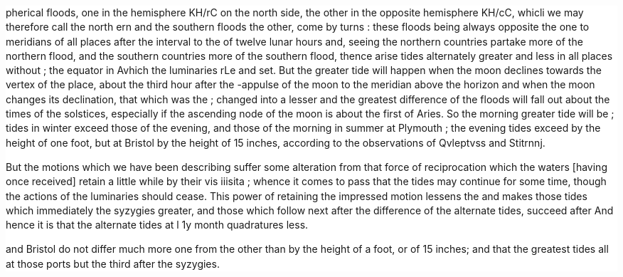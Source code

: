pherical floods, one in the hemisphere KH/rC on the north side, the other
in the opposite
hemisphere KH/cC, whicli we may therefore call the north
ern and the southern floods
the other,
come by turns
:
these floods being always opposite the one to
meridians of all places after the interval
to the
of twelve lunar hours
and, seeing the northern countries partake more
of the northern flood, and the southern countries more of the southern
flood, thence arise tides alternately greater and less in all places without
;
the equator in Avhich the luminaries rLe and set.
But the greater tide
will happen when the moon declines towards the vertex of the
place, about
the third hour after the -appulse of the moon to the meridian above the
horizon and when the moon changes its declination, that which was the
;
changed into a lesser and the greatest difference of
the floods will fall out about the times of the solstices, especially if the
ascending node of the moon is about the first of Aries. So the morning
greater tide will be
;
tides in winter exceed those of the
evening, and
those of the morning in summer at Plymouth
;
the evening tides exceed
by the height of one foot,
but at Bristol by the height of 15 inches, according to the observations of
Qvleptvss and Stitrnnj.

But the motions which we have been describing suffer some alteration
from that force of reciprocation which the waters [having once received]
retain a little while by their vis iiisita ; whence it comes to
pass that the
tides may continue for some time, though the actions of the luminaries
should cease.
This power of retaining the impressed motion lessens the
and makes those tides which immediately
the syzygies greater, and those which follow next after the
difference of the alternate tides,
succeed after
And hence it is that the alternate tides at l 1y month
quadratures less.

and Bristol do not differ much more one from the other than by the height
of a foot, or of 15 inches; and that the greatest tides
all at those
ports
but the third after the syzygies.
